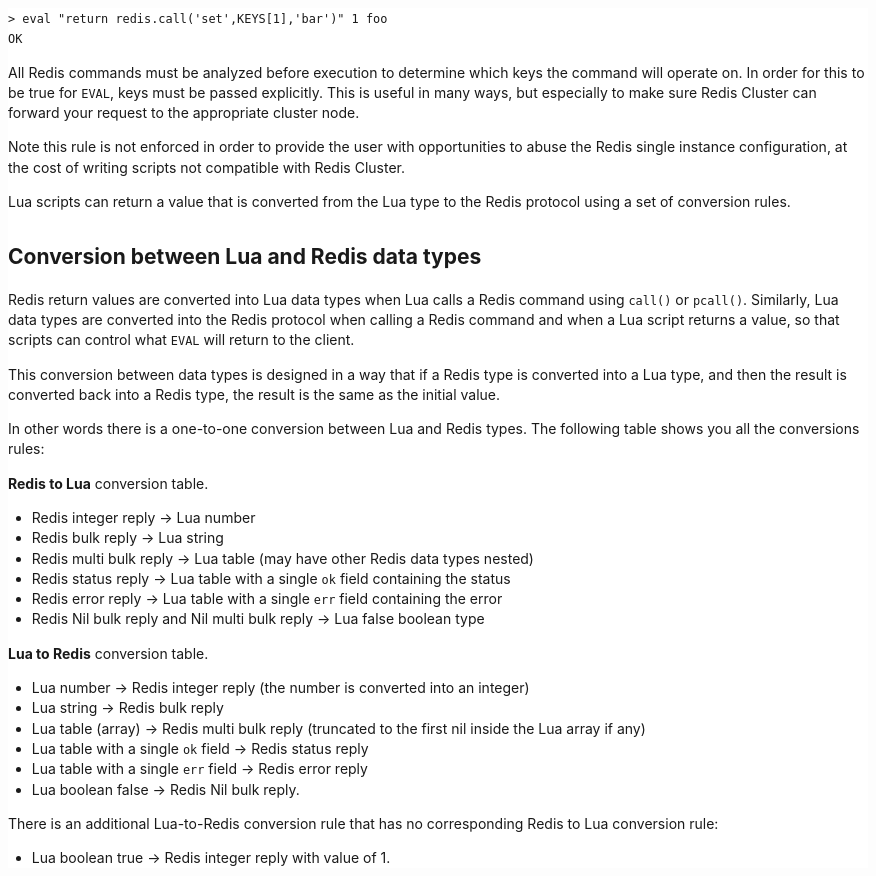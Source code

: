 ```
> eval "return redis.call('set',KEYS[1],'bar')" 1 foo
OK
```

All Redis commands must be analyzed before execution to determine which
keys the command will operate on.  In order for this to be true for `EVAL`, keys must be passed explicitly.
This is useful in many ways, but especially to make sure Redis Cluster
can forward your request to the appropriate cluster node.

Note this rule is not enforced in order to provide the user with
opportunities to abuse the Redis single instance configuration, at the cost of
writing scripts not compatible with Redis Cluster.

Lua scripts can return a value that is converted from the Lua type to the Redis
protocol using a set of conversion rules.

## Conversion between Lua and Redis data types

Redis return values are converted into Lua data types when Lua calls a Redis
command using `call()` or `pcall()`.
Similarly, Lua data types are converted into the Redis protocol when calling
a Redis command and when a Lua script returns a value, so that scripts can
control what `EVAL` will return to the client.

This conversion between data types is designed in a way that if a Redis type is
converted into a Lua type, and then the result is converted back into a Redis
type, the result is the same as the initial value.

In other words there is a one-to-one conversion between Lua and Redis types.
The following table shows you all the conversions rules:

**Redis to Lua** conversion table.

* Redis integer reply -> Lua number
* Redis bulk reply -> Lua string
* Redis multi bulk reply -> Lua table (may have other Redis data types nested)
* Redis status reply -> Lua table with a single `ok` field containing the status
* Redis error reply -> Lua table with a single `err` field containing the error
* Redis Nil bulk reply and Nil multi bulk reply -> Lua false boolean type

**Lua to Redis** conversion table.

* Lua number -> Redis integer reply (the number is converted into an integer)
* Lua string -> Redis bulk reply
* Lua table (array) -> Redis multi bulk reply (truncated to the first nil inside the Lua array if any)
* Lua table with a single `ok` field -> Redis status reply
* Lua table with a single `err` field -> Redis error reply
* Lua boolean false -> Redis Nil bulk reply.

There is an additional Lua-to-Redis conversion rule that has no corresponding
Redis to Lua conversion rule:

* Lua boolean true -> Redis integer reply with value of 1.
